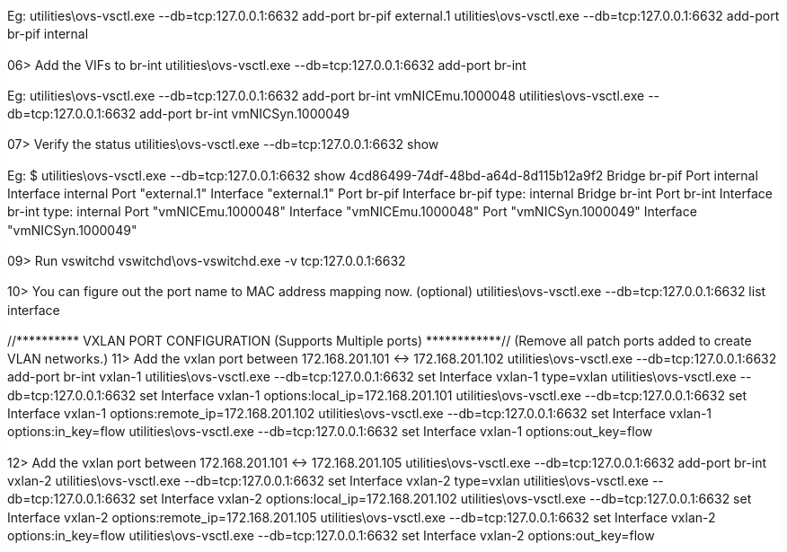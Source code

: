 Eg:
utilities\ovs-vsctl.exe --db=tcp:127.0.0.1:6632 add-port br-pif external.1
utilities\ovs-vsctl.exe --db=tcp:127.0.0.1:6632 add-port br-pif internal

06> Add the VIFs to br-int
utilities\ovs-vsctl.exe --db=tcp:127.0.0.1:6632 add-port br-int <port name>

Eg:
utilities\ovs-vsctl.exe --db=tcp:127.0.0.1:6632 add-port br-int vmNICEmu.1000048
utilities\ovs-vsctl.exe --db=tcp:127.0.0.1:6632 add-port br-int vmNICSyn.1000049

07> Verify the status
utilities\ovs-vsctl.exe --db=tcp:127.0.0.1:6632 show

Eg:
$ utilities\ovs-vsctl.exe --db=tcp:127.0.0.1:6632 show
4cd86499-74df-48bd-a64d-8d115b12a9f2
    Bridge br-pif
        Port internal
            Interface internal
        Port "external.1"
            Interface "external.1"
        Port br-pif
            Interface br-pif
                type: internal
    Bridge br-int
        Port br-int
            Interface br-int
                type: internal
        Port "vmNICEmu.1000048"
            Interface "vmNICEmu.1000048"
        Port "vmNICSyn.1000049"
            Interface "vmNICSyn.1000049"


09> Run vswitchd
vswitchd\ovs-vswitchd.exe -v tcp:127.0.0.1:6632

10> You can figure out the port name to MAC address mapping now. (optional)
utilities\ovs-vsctl.exe --db=tcp:127.0.0.1:6632 list interface

//********** VXLAN PORT CONFIGURATION (Supports Multiple ports) ************//
(Remove all patch ports added to create VLAN networks.)
11> Add the vxlan port between 172.168.201.101 <-> 172.168.201.102
utilities\ovs-vsctl.exe --db=tcp:127.0.0.1:6632 add-port br-int vxlan-1
utilities\ovs-vsctl.exe --db=tcp:127.0.0.1:6632 set Interface vxlan-1 type=vxlan
utilities\ovs-vsctl.exe --db=tcp:127.0.0.1:6632 set Interface vxlan-1 options:local_ip=172.168.201.101
utilities\ovs-vsctl.exe --db=tcp:127.0.0.1:6632 set Interface vxlan-1 options:remote_ip=172.168.201.102
utilities\ovs-vsctl.exe --db=tcp:127.0.0.1:6632 set Interface vxlan-1 options:in_key=flow
utilities\ovs-vsctl.exe --db=tcp:127.0.0.1:6632 set Interface vxlan-1 options:out_key=flow

12> Add the vxlan port between 172.168.201.101 <-> 172.168.201.105
utilities\ovs-vsctl.exe --db=tcp:127.0.0.1:6632 add-port br-int vxlan-2
utilities\ovs-vsctl.exe --db=tcp:127.0.0.1:6632 set Interface vxlan-2 type=vxlan
utilities\ovs-vsctl.exe --db=tcp:127.0.0.1:6632 set Interface vxlan-2 options:local_ip=172.168.201.102
utilities\ovs-vsctl.exe --db=tcp:127.0.0.1:6632 set Interface vxlan-2 options:remote_ip=172.168.201.105
utilities\ovs-vsctl.exe --db=tcp:127.0.0.1:6632 set Interface vxlan-2 options:in_key=flow
utilities\ovs-vsctl.exe --db=tcp:127.0.0.1:6632 set Interface vxlan-2 options:out_key=flow
